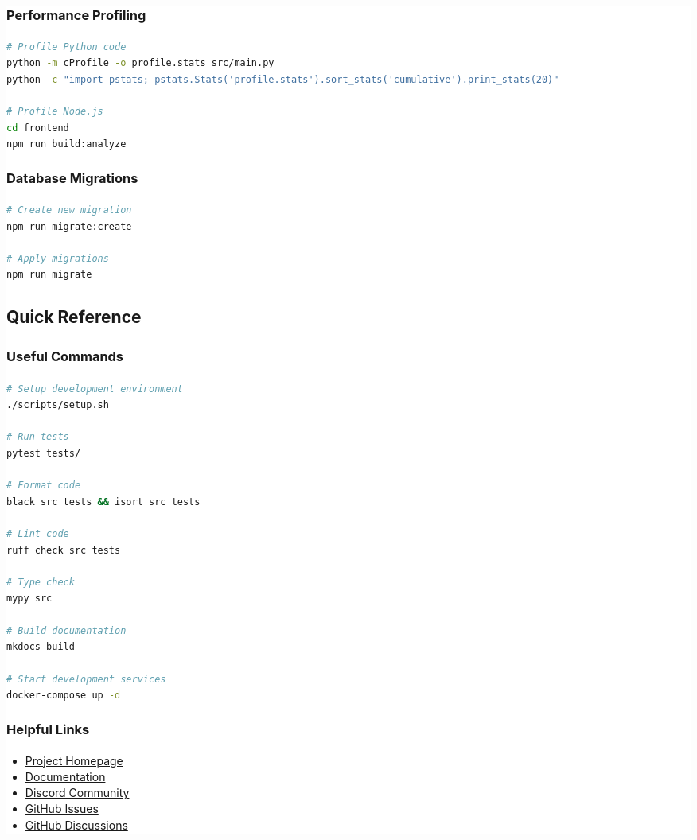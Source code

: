 ### Performance Profiling

```bash
# Profile Python code
python -m cProfile -o profile.stats src/main.py
python -c "import pstats; pstats.Stats('profile.stats').sort_stats('cumulative').print_stats(20)"

# Profile Node.js
cd frontend
npm run build:analyze
```

### Database Migrations

```bash
# Create new migration
npm run migrate:create

# Apply migrations
npm run migrate
```

## Quick Reference

### Useful Commands

```bash
# Setup development environment
./scripts/setup.sh

# Run tests
pytest tests/

# Format code
black src tests && isort src tests

# Lint code
ruff check src tests

# Type check
mypy src

# Build documentation
mkdocs build

# Start development services
docker-compose up -d
```

### Helpful Links

- [Project Homepage](https://codesign-playground.com)
- [Documentation](https://docs.codesign-playground.com)
- [Discord Community](https://discord.gg/ai-hardware-codesign)
- [GitHub Issues](https://github.com/terragon-labs/ai-hardware-codesign-playground/issues)
- [GitHub Discussions](https://github.com/terragon-labs/ai-hardware-codesign-playground/discussions)

